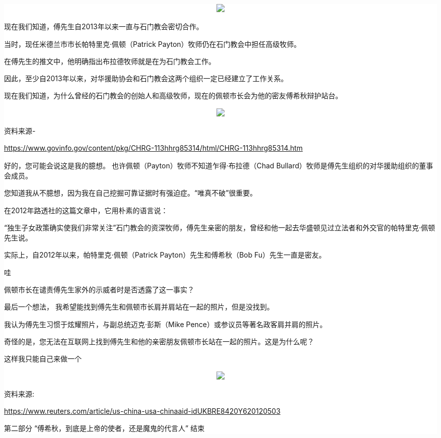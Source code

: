 <center>
    <img src="../../../../image/dt/fxq2_11.png"/>
</center>

现在我们知道，傅先生自2013年以来一直与石门教会密切合作。

当时，现任米德兰市市长帕特里克·佩顿（Patrick Payton）牧师仍在石门教会中担任高级牧师。

在傅先生的推文中，他明确指出布拉德牧师就是在为石门教会工作。

因此，至少自2013年以来，对华援助协会和石门教会这两个组织一定已经建立了工作关系。

现在我们知道，为什么曾经的石门教会的创始人和高级牧师，现在的佩顿市长会为他的密友傅希秋辩护站台。

<center>
    <img src="../../../../image/dt/fxq2_12.png"/>
</center>

资料来源-

https://www.govinfo.gov/content/pkg/CHRG-113hhrg85314/html/CHRG-113hhrg85314.htm

好的，您可能会说这是我的臆想。 也许佩顿（Payton）牧师不知道乍得·布拉德（Chad Bullard）牧师是傅先生组织的对华援助组织的董事会成员。

您知道我从不臆想，因为我在自己挖掘可靠证据时有强迫症。“唯真不破”很重要。

在2012年路透社的这篇文章中，它用朴素的语言说：

“独生子女政策确实使我们非常关注”石门教会的资深牧师，傅先生亲密的朋友，曾经和他一起去华盛顿见过立法者和外交官的帕特里克·佩顿先生说。

实际上，自2012年以来，帕特里克·佩顿（Patrick Payton）先生和傅希秋（Bob Fu）先生一直是密友。

哇

佩顿市长在谴责傅先生家外的示威者时是否透露了这一事实？

最后一个想法， 我希望能找到傅先生和佩顿市长肩并肩站在一起的照片，但是没找到。

我认为傅先生习惯于炫耀照片，与副总统迈克·彭斯（Mike Pence）或参议员等著名政客肩并肩的照片。

奇怪的是，您无法在互联网上找到傅先生和他的亲密朋友佩顿市长站在一起的照片。这是为什么呢？

这样我只能自己来做一个

<center>
    <img src="../../../../image/dt/fxq2_13.png"/>
</center>

资料来源:

https://www.reuters.com/article/us-china-usa-chinaaid-idUKBRE8420Y620120503

第二部分 “傅希秋，到底是上帝的使者，还是魔鬼的代言人” 结束
